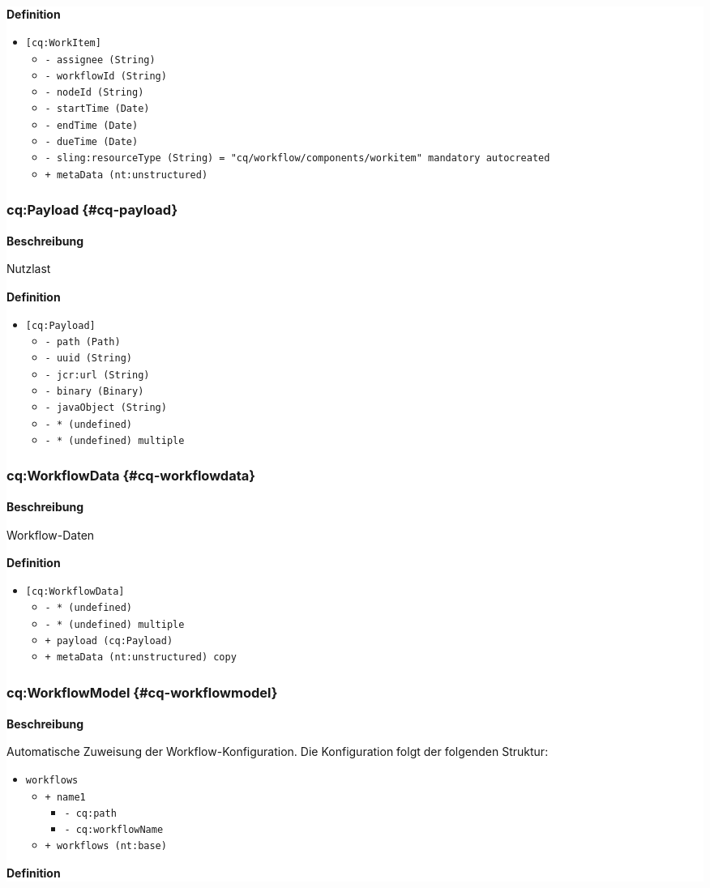**Definition**

* `[cq:WorkItem]`
   * `- assignee (String)`
   * `- workflowId (String)`
   * `- nodeId (String)`
   * `- startTime (Date)`
   * `- endTime (Date)`
   * `- dueTime (Date)`
   * `- sling:resourceType (String) = "cq/workflow/components/workitem" mandatory autocreated`
   * `+ metaData (nt:unstructured)`

### cq:Payload {#cq-payload}

**Beschreibung**

Nutzlast

**Definition**

* `[cq:Payload]`
   * `- path (Path)`
   * `- uuid (String)`
   * `- jcr:url (String)`
   * `- binary (Binary)`
   * `- javaObject (String)`
   * `- * (undefined)`
   * `- * (undefined) multiple`

### cq:WorkflowData {#cq-workflowdata}

**Beschreibung**

Workflow-Daten

**Definition**

* `[cq:WorkflowData]`
   * `- * (undefined)`
   * `- * (undefined) multiple`
   * `+ payload (cq:Payload)`
   * `+ metaData (nt:unstructured) copy`

### cq:WorkflowModel {#cq-workflowmodel}

**Beschreibung**

Automatische Zuweisung der Workflow-Konfiguration. Die Konfiguration folgt der folgenden Struktur:
* `workflows`
   * `+ name1`
      * `- cq:path`
      * `- cq:workflowName`
   * `+ workflows (nt:base)`

**Definition**
